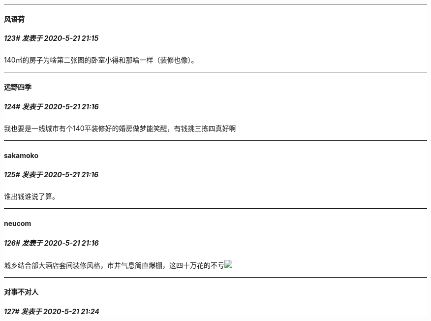 -----

####  风语荷  
##### 123#       发表于 2020-5-21 21:15




140㎡的房子为啥第二张图的卧室小得和那啥一样（装修也像）。







-----

####  远野四季  
##### 124#       发表于 2020-5-21 21:16




我也要是一线城市有个140平装修好的婚房做梦能笑醒，有钱挑三拣四真好啊







-----

####  sakamoko  
##### 125#       发表于 2020-5-21 21:16




谁出钱谁说了算。







-----

####  neucom  
##### 126#       发表于 2020-5-21 21:16




城乡结合部大酒店套间装修风格，市井气息简直爆棚，这四十万花的不亏<img src="https://static.saraba1st.com/image/smiley/face2017/049.png" referrerpolicy="no-referrer">







-----

####  对事不对人  
##### 127#       发表于 2020-5-21 21:24
